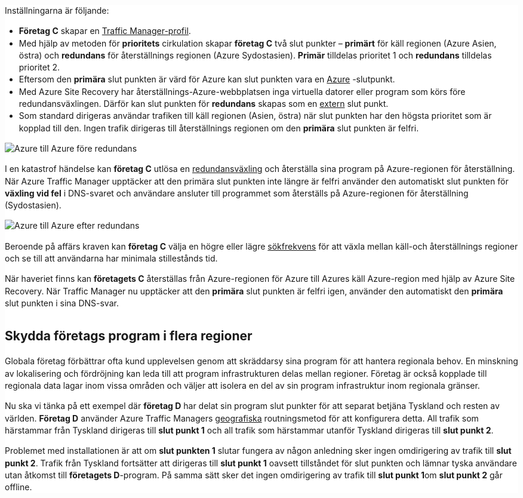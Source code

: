 Inställningarna är följande:
- **Företag C** skapar en [Traffic Manager-profil](../traffic-manager/quickstart-create-traffic-manager-profile.md).
- Med hjälp av metoden för **prioritets** cirkulation skapar **företag C** två slut punkter – **primärt** för käll regionen (Azure Asien, östra) och **redundans** för återställnings regionen (Azure Sydostasien). **Primär** tilldelas prioritet 1 och **redundans** tilldelas prioritet 2.
- Eftersom den **primära** slut punkten är värd för Azure kan slut punkten vara en [Azure](../traffic-manager/traffic-manager-endpoint-types.md#azure-endpoints) -slutpunkt.
- Med Azure Site Recovery har återställnings-Azure-webbplatsen inga virtuella datorer eller program som körs före redundansväxlingen. Därför kan slut punkten för **redundans** skapas som en [extern](../traffic-manager/traffic-manager-endpoint-types.md#external-endpoints) slut punkt.
- Som standard dirigeras användar trafiken till käll regionen (Asien, östra) när slut punkten har den högsta prioritet som är kopplad till den. Ingen trafik dirigeras till återställnings regionen om den **primära** slut punkten är felfri.

![Azure till Azure före redundans](./media/concepts-traffic-manager-with-site-recovery/azure-failover-before.png)

I en katastrof händelse kan **företag C** utlösa en [redundansväxling](azure-to-azure-tutorial-failover-failback.md) och återställa sina program på Azure-regionen för återställning. När Azure Traffic Manager upptäcker att den primära slut punkten inte längre är felfri använder den automatiskt slut punkten för **växling vid fel** i DNS-svaret och användare ansluter till programmet som återställs på Azure-regionen för återställning (Sydostasien).

![Azure till Azure efter redundans](./media/concepts-traffic-manager-with-site-recovery/azure-failover-after.png)

Beroende på affärs kraven kan **företag C** välja en högre eller lägre [sökfrekvens](../traffic-manager/traffic-manager-monitoring.md) för att växla mellan käll-och återställnings regioner och se till att användarna har minimala stillestånds tid.

När haveriet finns kan **företagets C** återställas från Azure-regionen för Azure till Azures käll Azure-region med hjälp av Azure Site Recovery. När Traffic Manager nu upptäcker att den **primära** slut punkten är felfri igen, använder den automatiskt den **primära** slut punkten i sina DNS-svar.

## <a name="protecting-multi-region-enterprise-applications"></a>Skydda företags program i flera regioner

Globala företag förbättrar ofta kund upplevelsen genom att skräddarsy sina program för att hantera regionala behov. En minskning av lokalisering och fördröjning kan leda till att program infrastrukturen delas mellan regioner. Företag är också kopplade till regionala data lagar inom vissa områden och väljer att isolera en del av sin program infrastruktur inom regionala gränser.  

Nu ska vi tänka på ett exempel där **företag D** har delat sin program slut punkter för att separat betjäna Tyskland och resten av världen. **Företag D** använder Azure Traffic Managers [geografiska](../traffic-manager/traffic-manager-configure-geographic-routing-method.md) routningsmetod för att konfigurera detta. All trafik som härstammar från Tyskland dirigeras till **slut punkt 1** och all trafik som härstammar utanför Tyskland dirigeras till **slut punkt 2**.

Problemet med installationen är att om **slut punkten 1** slutar fungera av någon anledning sker ingen omdirigering av trafik till **slut punkt 2**. Trafik från Tyskland fortsätter att dirigeras till **slut punkt 1** oavsett tillståndet för slut punkten och lämnar tyska användare utan åtkomst till **företagets D**-program. På samma sätt sker det ingen omdirigering av trafik till **slut punkt 1**om **slut punkt 2** går offline.
